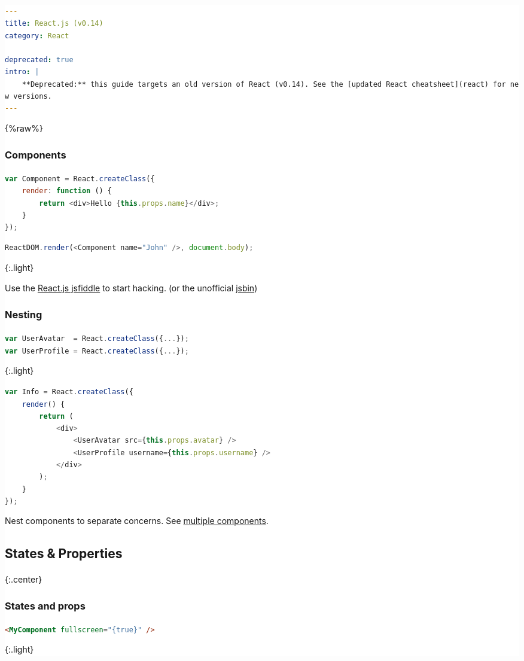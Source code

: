 ```yaml
---
title: React.js (v0.14)
category: React

deprecated: true
intro: |
    **Deprecated:** this guide targets an old version of React (v0.14). See the [updated React cheatsheet](react) for new versions.
---
```


{%raw%}

### Components

```js
var Component = React.createClass({
    render: function () {
        return <div>Hello {this.props.name}</div>;
    }
});
```

```js
ReactDOM.render(<Component name="John" />, document.body);
```

{:.light}

Use the [React.js jsfiddle](http://jsfiddle.net/reactjs/69z2wepo/) to start hacking. (or the unofficial [jsbin](http://jsbin.com/yafixat/edit?js,output))

### Nesting

```js
var UserAvatar  = React.createClass({...});
var UserProfile = React.createClass({...});
```

{:.light}

```js
var Info = React.createClass({
    render() {
        return (
            <div>
                <UserAvatar src={this.props.avatar} />
                <UserProfile username={this.props.username} />
            </div>
        );
    }
});
```

Nest components to separate concerns. See [multiple components](http://facebook.github.io/react/docs/multiple-components.html).

## States & Properties

{:.center}

### States and props

```html
<MyComponent fullscreen="{true}" />
```

{:.light}
